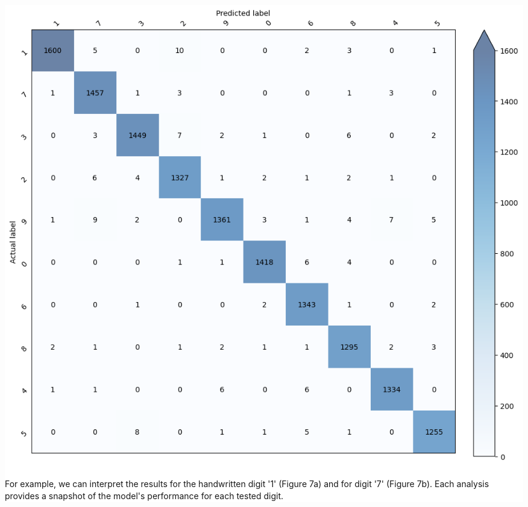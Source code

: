 ![confusion matrix generated from the image classifier results](../../images/galaxy-ludwig/confusion_matrix.png "Confusion matrix derivate from Image classifier model testing.")

For example, we can interpret the results for the handwritten digit '1' (Figure 7a) and for digit '7' (Figure 7b). Each analysis provides a snapshot of the model's performance for each tested digit.
